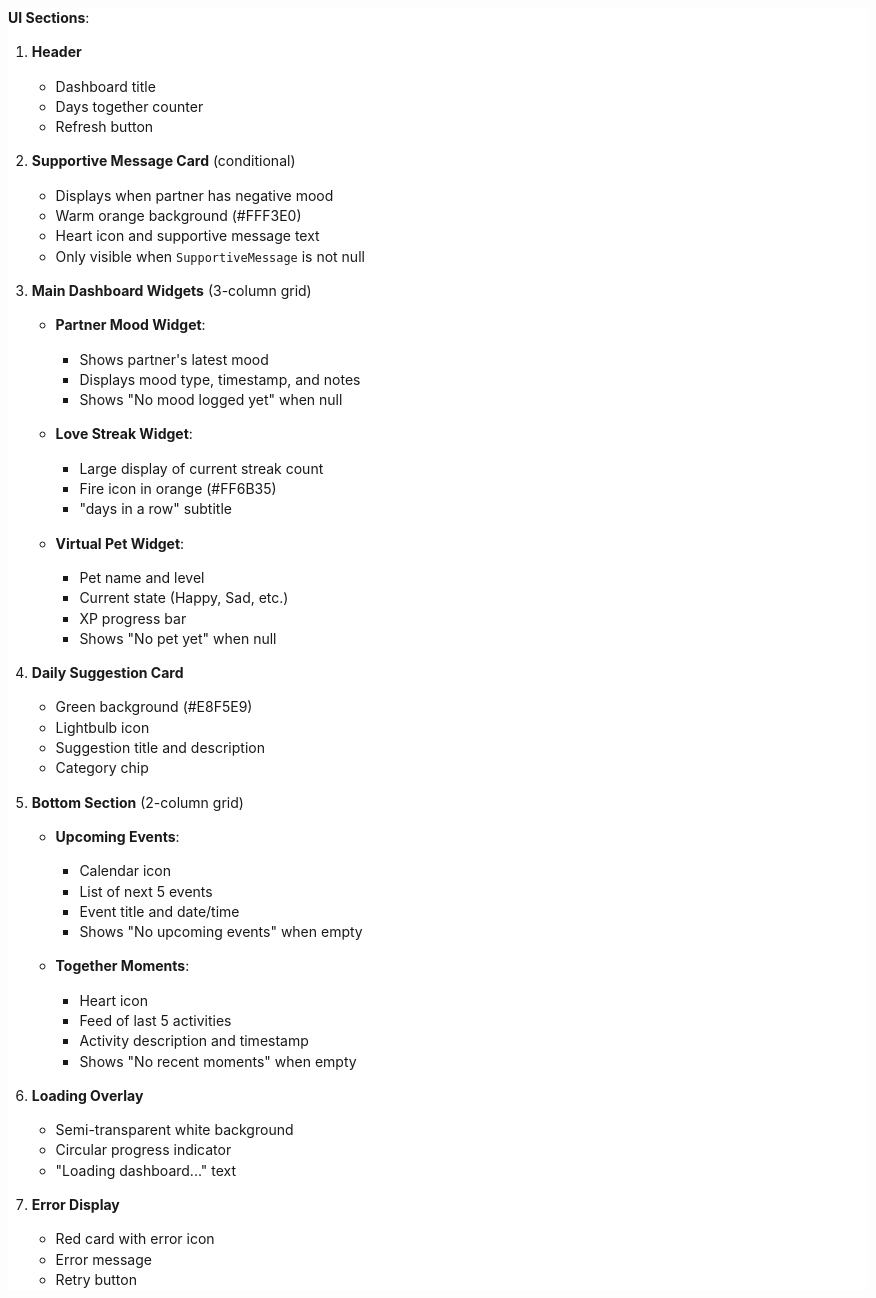 **UI Sections**:

1. **Header**
   - Dashboard title
   - Days together counter
   - Refresh button

2. **Supportive Message Card** (conditional)
   - Displays when partner has negative mood
   - Warm orange background (#FFF3E0)
   - Heart icon and supportive message text
   - Only visible when `SupportiveMessage` is not null

3. **Main Dashboard Widgets** (3-column grid)
   - **Partner Mood Widget**:
     - Shows partner's latest mood
     - Displays mood type, timestamp, and notes
     - Shows "No mood logged yet" when null
   
   - **Love Streak Widget**:
     - Large display of current streak count
     - Fire icon in orange (#FF6B35)
     - "days in a row" subtitle
   
   - **Virtual Pet Widget**:
     - Pet name and level
     - Current state (Happy, Sad, etc.)
     - XP progress bar
     - Shows "No pet yet" when null

4. **Daily Suggestion Card**
   - Green background (#E8F5E9)
   - Lightbulb icon
   - Suggestion title and description
   - Category chip

5. **Bottom Section** (2-column grid)
   - **Upcoming Events**:
     - Calendar icon
     - List of next 5 events
     - Event title and date/time
     - Shows "No upcoming events" when empty
   
   - **Together Moments**:
     - Heart icon
     - Feed of last 5 activities
     - Activity description and timestamp
     - Shows "No recent moments" when empty

6. **Loading Overlay**
   - Semi-transparent white background
   - Circular progress indicator
   - "Loading dashboard..." text

7. **Error Display**
   - Red card with error icon
   - Error message
   - Retry button
